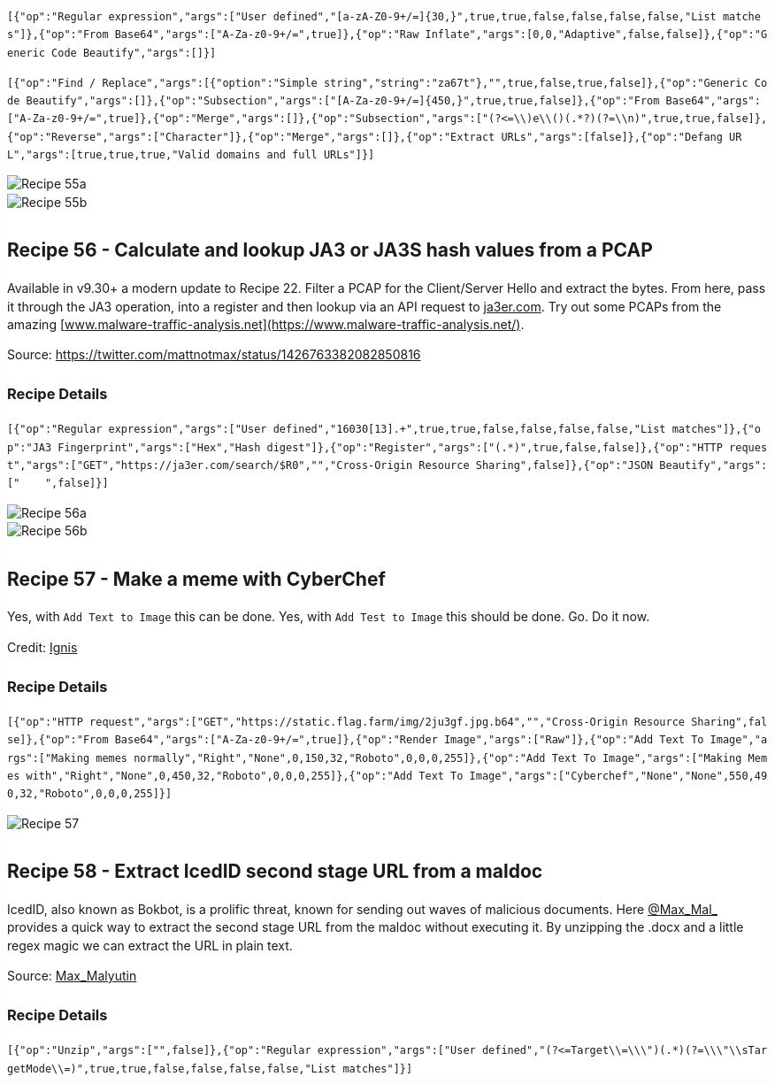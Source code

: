 ```[{"op":"Regular expression","args":["User defined","[a-zA-Z0-9+/=]{30,}",true,true,false,false,false,false,"List matches"]},{"op":"From Base64","args":["A-Za-z0-9+/=",true]},{"op":"Raw Inflate","args":[0,0,"Adaptive",false,false]},{"op":"Generic Code Beautify","args":[]}]```

`[{"op":"Find / Replace","args":[{"option":"Simple string","string":"za67t"},"",true,false,true,false]},{"op":"Generic Code Beautify","args":[]},{"op":"Subsection","args":["[A-Za-z0-9+/=]{450,}",true,true,false]},{"op":"From Base64","args":["A-Za-z0-9+/=",true]},{"op":"Merge","args":[]},{"op":"Subsection","args":["(?<=\\)e\\()(.*?)(?=\\n)",true,true,false]},{"op":"Reverse","args":["Character"]},{"op":"Merge","args":[]},{"op":"Extract URLs","args":[false]},{"op":"Defang URL","args":[true,true,true,"Valid domains and full URLs"]}]`

![Recipe 55a](screenshots/recipe_55a.png)   
![Recipe 55b](screenshots/recipe_55b.png)   

## Recipe 56 - Calculate and lookup JA3 or JA3S hash values from a PCAP

Available in v9.30+ a modern update to Recipe 22. Filter a PCAP for the Client/Server Hello and extract the bytes. From here, pass it through the JA3 operation, into a register and then lookup via an API request to [ja3er.com](https://ja3er.com/). Try out some PCAPs from the amazing [www.malware-traffic-analysis.net](https://www.malware-traffic-analysis.net/).  

Source: https://twitter.com/mattnotmax/status/1426763382082850816

### Recipe Details

`[{"op":"Regular expression","args":["User defined","16030[13].+",true,true,false,false,false,false,"List matches"]},{"op":"JA3 Fingerprint","args":["Hex","Hash digest"]},{"op":"Register","args":["(.*)",true,false,false]},{"op":"HTTP request","args":["GET","https://ja3er.com/search/$R0","","Cross-Origin Resource Sharing",false]},{"op":"JSON Beautify","args":["    ",false]}]`

![Recipe 56a](screenshots/recipe_56a.png)   
![Recipe 56b](screenshots/recipe_56b.png)  


## Recipe 57 - Make a meme with CyberChef  

Yes, with `Add Text to Image` this can be done. Yes, with `Add Test to Image` this should be done. Go. Do it now.  

Credit: [Ignis](https://twitter.com/ahakcil/status/1428333622466076679)

### Recipe Details

`[{"op":"HTTP request","args":["GET","https://static.flag.farm/img/2ju3gf.jpg.b64","","Cross-Origin Resource Sharing",false]},{"op":"From Base64","args":["A-Za-z0-9+/=",true]},{"op":"Render Image","args":["Raw"]},{"op":"Add Text To Image","args":["Making memes normally","Right","None",0,150,32,"Roboto",0,0,0,255]},{"op":"Add Text To Image","args":["Making Memes with","Right","None",0,450,32,"Roboto",0,0,0,255]},{"op":"Add Text To Image","args":["Cyberchef","None","None",550,490,32,"Roboto",0,0,0,255]}]`

![Recipe 57](screenshots/recipe_57.png)  

## Recipe 58 - Extract IcedID second stage URL from a maldoc  

IcedID, also known as Bokbot, is a prolific threat, known for sending out waves of malicious documents. Here [@Max_Mal_](https://twitter.com/Max_Mal_) provides a quick way to extract the second stage URL from the maldoc without executing it. By unzipping the .docx and a little regex magic we can extract the URL in plain text.   

Source: [Max_Malyutin](https://twitter.com/Max_Mal_/status/1433456034824302598)  

### Recipe Details

`[{"op":"Unzip","args":["",false]},{"op":"Regular expression","args":["User defined","(?<=Target\\=\\\")(.*)(?=\\\"\\sTargetMode\\=)",true,true,false,false,false,false,"List matches"]}]`  

```